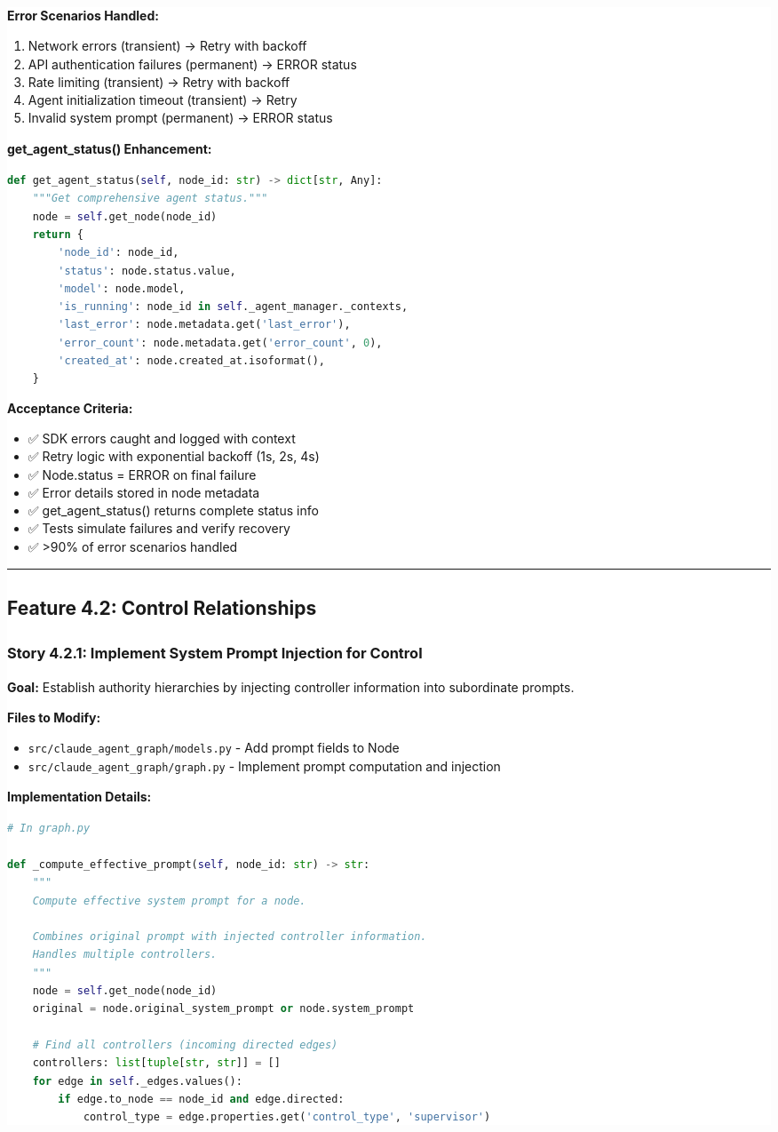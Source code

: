 **Error Scenarios Handled:**
1. Network errors (transient) → Retry with backoff
2. API authentication failures (permanent) → ERROR status
3. Rate limiting (transient) → Retry with backoff
4. Agent initialization timeout (transient) → Retry
5. Invalid system prompt (permanent) → ERROR status

**get_agent_status() Enhancement:**
```python
def get_agent_status(self, node_id: str) -> dict[str, Any]:
    """Get comprehensive agent status."""
    node = self.get_node(node_id)
    return {
        'node_id': node_id,
        'status': node.status.value,
        'model': node.model,
        'is_running': node_id in self._agent_manager._contexts,
        'last_error': node.metadata.get('last_error'),
        'error_count': node.metadata.get('error_count', 0),
        'created_at': node.created_at.isoformat(),
    }
```

**Acceptance Criteria:**
- ✅ SDK errors caught and logged with context
- ✅ Retry logic with exponential backoff (1s, 2s, 4s)
- ✅ Node.status = ERROR on final failure
- ✅ Error details stored in node metadata
- ✅ get_agent_status() returns complete status info
- ✅ Tests simulate failures and verify recovery
- ✅ >90% of error scenarios handled

---

## Feature 4.2: Control Relationships

### Story 4.2.1: Implement System Prompt Injection for Control

**Goal:** Establish authority hierarchies by injecting controller information into subordinate prompts.

**Files to Modify:**
- `src/claude_agent_graph/models.py` - Add prompt fields to Node
- `src/claude_agent_graph/graph.py` - Implement prompt computation and injection

**Implementation Details:**

```python
# In graph.py

def _compute_effective_prompt(self, node_id: str) -> str:
    """
    Compute effective system prompt for a node.

    Combines original prompt with injected controller information.
    Handles multiple controllers.
    """
    node = self.get_node(node_id)
    original = node.original_system_prompt or node.system_prompt

    # Find all controllers (incoming directed edges)
    controllers: list[tuple[str, str]] = []
    for edge in self._edges.values():
        if edge.to_node == node_id and edge.directed:
            control_type = edge.properties.get('control_type', 'supervisor')
```